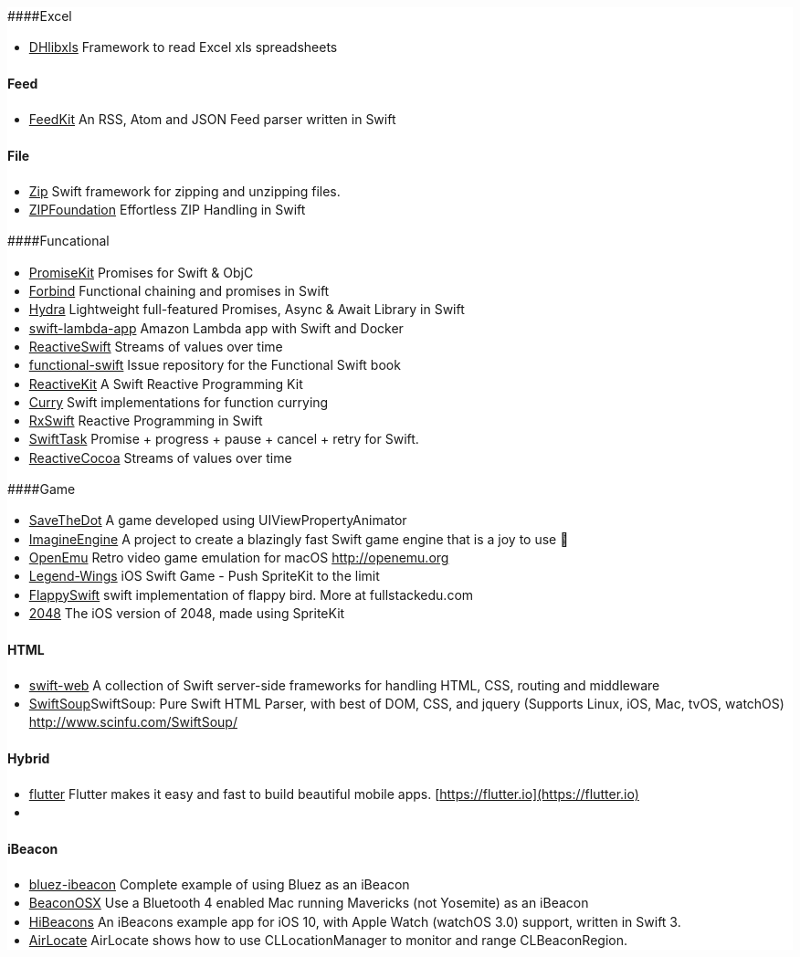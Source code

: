 ####Excel
* [DHlibxls](https://github.com/dhoerl/DHlibxls) Framework to read Excel xls spreadsheets

#### Feed
* [FeedKit](https://github.com/nmdias/FeedKit) An RSS, Atom and JSON Feed parser written in Swift

#### File
* [Zip](https://github.com/marmelroy/Zip) Swift framework for zipping and unzipping files.
* [ZIPFoundation](https://github.com/weichsel/ZIPFoundation) Effortless ZIP Handling in Swift

####Funcational
* [PromiseKit](https://github.com/mxcl/PromiseKit) Promises for Swift & ObjC
* [Forbind](https://github.com/ulrikdamm/Forbind) Functional chaining and promises in Swift
* [Hydra](https://github.com/malcommac/Hydra) Lightweight full-featured Promises, Async & Await Library in Swift
* [swift-lambda-app](https://github.com/choefele/swift-lambda-app) Amazon Lambda app with Swift and Docker
* [ReactiveSwift](https://github.com/ReactiveCocoa/ReactiveSwift) Streams of values over time
* [functional-swift](https://github.com/objcio/functional-swift) Issue repository for the Functional Swift book 
* [ReactiveKit](https://github.com/ReactiveKit/ReactiveKit) A Swift Reactive Programming Kit
* [Curry](https://github.com/thoughtbot/Curry) Swift implementations for function currying
* [RxSwift](https://github.com/ReactiveX/RxSwift) Reactive Programming in Swift
* [SwiftTask](https://github.com/ReactKit/SwiftTask) Promise + progress + pause + cancel + retry for Swift.
* [ReactiveCocoa](https://github.com/ReactiveCocoa/ReactiveCocoa) Streams of values over time

####Game
* [SaveTheDot](https://github.com/JakeLin/SaveTheDot) A game developed using UIViewPropertyAnimator
* [ImagineEngine](https://github.com/JohnSundell/ImagineEngine) A project to create a blazingly fast Swift game engine that is a joy to use 🚀
* [OpenEmu](https://github.com/OpenEmu/OpenEmu) Retro video game emulation for macOS http://openemu.org
* [Legend-Wings](https://github.com/woguan/Legend-Wings) iOS Swift Game - Push SpriteKit to the limit
* [FlappySwift](https://github.com/fullstackio/FlappySwift) swift implementation of flappy bird. More at fullstackedu.com
* [2048](https://github.com/danqing/2048) The iOS version of 2048, made using SpriteKit

#### HTML
* [swift-web](https://github.com/pointfreeco/swift-web#html) A collection of Swift server-side frameworks for handling HTML, CSS, routing and middleware
* [SwiftSoup](https://github.com/scinfu/SwiftSoup)SwiftSoup: Pure Swift HTML Parser, with best of DOM, CSS, and jquery (Supports Linux, iOS, Mac, tvOS, watchOS) http://www.scinfu.com/SwiftSoup/

#### Hybrid
* [flutter](https://github.com/flutter/flutter) Flutter makes it easy and fast to build beautiful mobile apps. [https://flutter.io](https://flutter.io)
* 

#### iBeacon
* [bluez-ibeacon](https://github.com/carsonmcdonald/bluez-ibeacon) Complete example of using Bluez as an iBeacon
* [BeaconOSX](https://github.com/mttrb/BeaconOSX) Use a Bluetooth 4 enabled Mac running Mavericks (not Yosemite) as an iBeacon
* [HiBeacons](https://github.com/nicktoumpelis/HiBeacons) An iBeacons example app for iOS 10, with Apple Watch (watchOS 3.0) support, written in Swift 3.
* [AirLocate](https://github.com/linlinqi/AirLocate) AirLocate shows how to use CLLocationManager to monitor and range CLBeaconRegion.
 